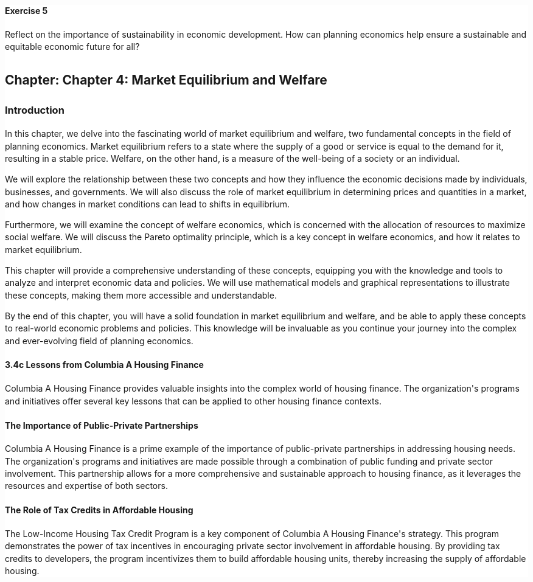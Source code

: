 #### Exercise 5
Reflect on the importance of sustainability in economic development. How can planning economics help ensure a sustainable and equitable economic future for all?

## Chapter: Chapter 4: Market Equilibrium and Welfare

### Introduction

In this chapter, we delve into the fascinating world of market equilibrium and welfare, two fundamental concepts in the field of planning economics. Market equilibrium refers to a state where the supply of a good or service is equal to the demand for it, resulting in a stable price. Welfare, on the other hand, is a measure of the well-being of a society or an individual. 

We will explore the relationship between these two concepts and how they influence the economic decisions made by individuals, businesses, and governments. We will also discuss the role of market equilibrium in determining prices and quantities in a market, and how changes in market conditions can lead to shifts in equilibrium. 

Furthermore, we will examine the concept of welfare economics, which is concerned with the allocation of resources to maximize social welfare. We will discuss the Pareto optimality principle, which is a key concept in welfare economics, and how it relates to market equilibrium. 

This chapter will provide a comprehensive understanding of these concepts, equipping you with the knowledge and tools to analyze and interpret economic data and policies. We will use mathematical models and graphical representations to illustrate these concepts, making them more accessible and understandable. 

By the end of this chapter, you will have a solid foundation in market equilibrium and welfare, and be able to apply these concepts to real-world economic problems and policies. This knowledge will be invaluable as you continue your journey into the complex and ever-evolving field of planning economics.




#### 3.4c Lessons from Columbia A Housing Finance

Columbia A Housing Finance provides valuable insights into the complex world of housing finance. The organization's programs and initiatives offer several key lessons that can be applied to other housing finance contexts.

#### The Importance of Public-Private Partnerships

Columbia A Housing Finance is a prime example of the importance of public-private partnerships in addressing housing needs. The organization's programs and initiatives are made possible through a combination of public funding and private sector involvement. This partnership allows for a more comprehensive and sustainable approach to housing finance, as it leverages the resources and expertise of both sectors.

#### The Role of Tax Credits in Affordable Housing

The Low-Income Housing Tax Credit Program is a key component of Columbia A Housing Finance's strategy. This program demonstrates the power of tax incentives in encouraging private sector involvement in affordable housing. By providing tax credits to developers, the program incentivizes them to build affordable housing units, thereby increasing the supply of affordable housing.
